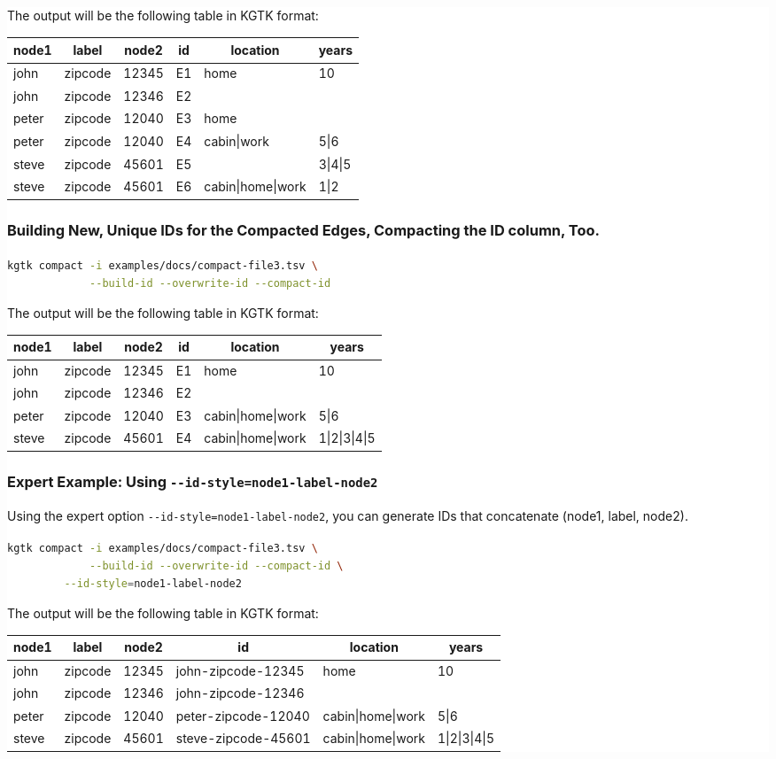The output will be the following table in KGTK format:

| node1 | label | node2 | id | location | years |
| -- | -- | -- | -- | -- | -- |
| john | zipcode | 12345 | E1 | home | 10 |
| john | zipcode | 12346 | E2 |  |  |
| peter | zipcode | 12040 | E3 | home |  |
| peter | zipcode | 12040 | E4 | cabin\|work | 5\|6 |
| steve | zipcode | 45601 | E5 |  | 3\|4\|5 |
| steve | zipcode | 45601 | E6 | cabin\|home\|work | 1\|2 |

### Building New, Unique IDs for the Compacted Edges, Compacting the ID column, Too.

```bash
kgtk compact -i examples/docs/compact-file3.tsv \
             --build-id --overwrite-id --compact-id
```

The output will be the following table in KGTK format:

| node1 | label | node2 | id | location | years |
| -- | -- | -- | -- | -- | -- |
| john | zipcode | 12345 | E1 | home | 10 |
| john | zipcode | 12346 | E2 |  |  |
| peter | zipcode | 12040 | E3 | cabin\|home\|work | 5\|6 |
| steve | zipcode | 45601 | E4 | cabin\|home\|work | 1\|2\|3\|4\|5 |


### Expert Example: Using `--id-style=node1-label-node2`

Using the expert option `--id-style=node1-label-node2`, you can generate IDs
that concatenate (node1, label, node2).

```bash
kgtk compact -i examples/docs/compact-file3.tsv \
             --build-id --overwrite-id --compact-id \
	     --id-style=node1-label-node2
```

The output will be the following table in KGTK format:

| node1 | label | node2 | id | location | years |
| -- | -- | -- | -- | -- | -- |
| john | zipcode | 12345 | john-zipcode-12345 | home | 10 |
| john | zipcode | 12346 | john-zipcode-12346 |  |  |
| peter | zipcode | 12040 | peter-zipcode-12040 | cabin\|home\|work | 5\|6 |
| steve | zipcode | 45601 | steve-zipcode-45601 | cabin\|home\|work | 1\|2\|3\|4\|5 |
